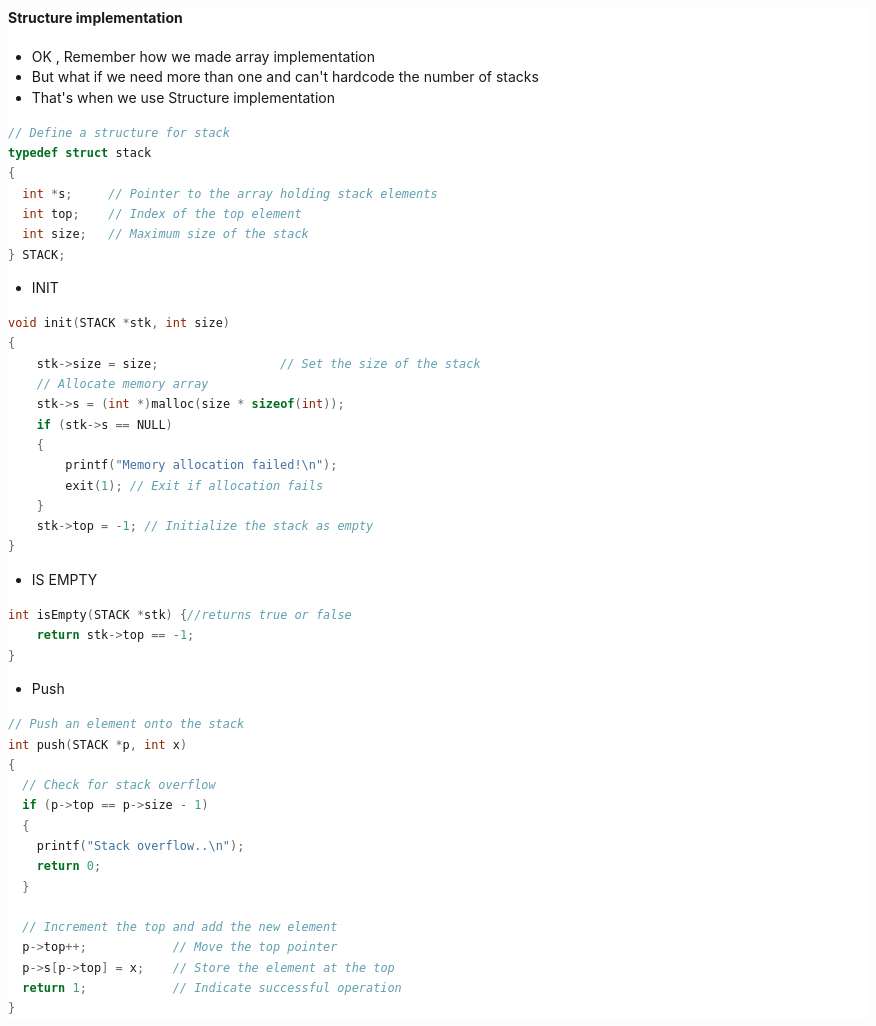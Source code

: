 #### Structure implementation

- OK , Remember how we made array implementation
- But what if we need more than one and can't hardcode the number of stacks
- That's when we use Structure implementation

```c
// Define a structure for stack
typedef struct stack
{
  int *s;     // Pointer to the array holding stack elements
  int top;    // Index of the top element
  int size;   // Maximum size of the stack
} STACK;
```

- INIT

```c
void init(STACK *stk, int size)
{
    stk->size = size;                 // Set the size of the stack
    // Allocate memory array
    stk->s = (int *)malloc(size * sizeof(int));
    if (stk->s == NULL)
    {
        printf("Memory allocation failed!\n");
        exit(1); // Exit if allocation fails
    }
    stk->top = -1; // Initialize the stack as empty
}
```

- IS EMPTY

```c
int isEmpty(STACK *stk) {//returns true or false
    return stk->top == -1;
}
```

- Push

```c
// Push an element onto the stack
int push(STACK *p, int x)
{
  // Check for stack overflow
  if (p->top == p->size - 1)
  {
    printf("Stack overflow..\n");
    return 0;
  }

  // Increment the top and add the new element
  p->top++;            // Move the top pointer
  p->s[p->top] = x;    // Store the element at the top
  return 1;            // Indicate successful operation
}
```
